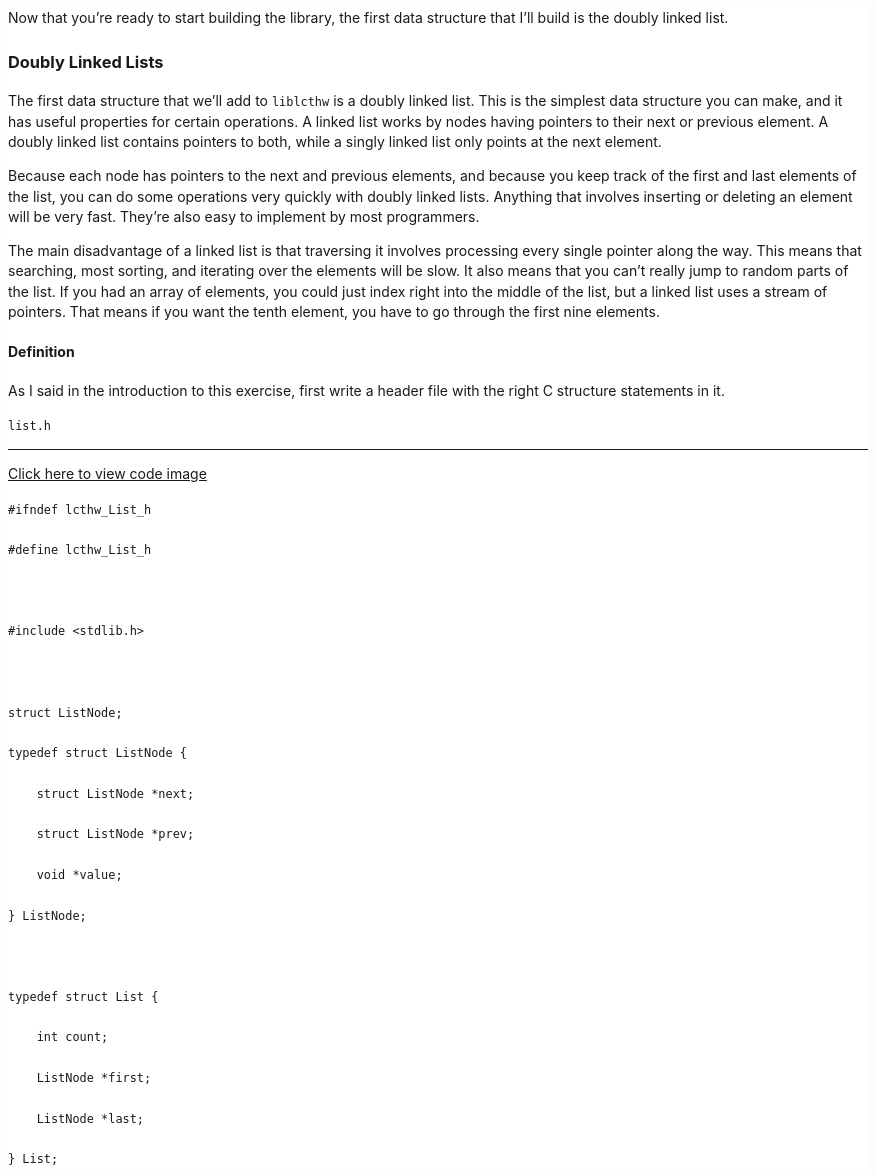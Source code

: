 Now that you’re ready to start building the library, the first data structure that I’ll build is the doubly linked list.

### Doubly Linked Lists

The first data structure that we’ll add to `liblcthw` is a doubly linked list. This is the simplest data structure you can make, and it has useful properties for certain operations. A linked list works by nodes having pointers to their next or previous element. A doubly linked list contains pointers to both, while a singly linked list only points at the next element.

Because each node has pointers to the next and previous elements, and because you keep track of the first and last elements of the list, you can do some operations very quickly with doubly linked lists. Anything that involves inserting or deleting an element will be very fast. They’re also easy to implement by most programmers.

The main disadvantage of a linked list is that traversing it involves processing every single pointer along the way. This means that searching, most sorting, and iterating over the elements will be slow. It also means that you can’t really jump to random parts of the list. If you had an array of elements, you could just index right into the middle of the list, but a linked list uses a stream of pointers. That means if you want the tenth element, you have to go through the first nine elements.

#### Definition

As I said in the introduction to this exercise, first write a header file with the right C structure statements in it.

`list.h`

---

[Click here to view code image](https://learning.oreilly.com/library/view/learn-c-the/9780133124385/ch32_images.html#p180pro01a)

```
#ifndef lcthw_List_h

#define lcthw_List_h



#include <stdlib.h>



struct ListNode;

typedef struct ListNode {

    struct ListNode *next;

    struct ListNode *prev;

    void *value;

} ListNode;



typedef struct List {

    int count;

    ListNode *first;

    ListNode *last;

} List;
```